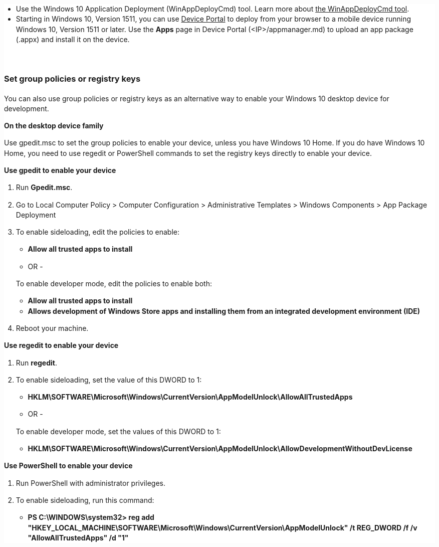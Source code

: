 -   Use the Windows 10 Application Deployment (WinAppDeployCmd) tool. Learn more about [the WinAppDeployCmd tool](http://msdn.microsoft.com/library/windows/apps/mt203806.aspx).
-   Starting in Windows 10, Version 1511, you can use [Device Portal](#device_portal) to deploy from your browser to a mobile device running Windows 10, Version 1511 or later. Use the **Apps** page in Device Portal (&lt;IP&gt;/appmanager.md) to upload an app package (.appx) and install it on the device.

 

### Set group policies or registry keys

You can also use group policies or registry keys as an alternative way to enable your Windows 10 desktop device for development.

**On the desktop device family**

Use gpedit.msc to set the group policies to enable your device, unless you have Windows 10 Home. If you do have Windows 10 Home, you need to use regedit or PowerShell commands to set the registry keys directly to enable your device.

**Use gpedit to enable your device**

1.  Run **Gpedit.msc**.
2.  Go to Local Computer Policy &gt; Computer Configuration &gt; Administrative Templates &gt; Windows Components &gt; App Package Deployment
3.  To enable sideloading, edit the policies to enable:

    -   **Allow all trusted apps to install**

    - OR -

    To enable developer mode, edit the policies to enable both:

    -   **Allow all trusted apps to install**
    -   **Allows development of Windows Store apps and installing them from an integrated development environment (IDE)**

4.  Reboot your machine.

**Use regedit to enable your device**

1.  Run **regedit**.
2.  To enable sideloading, set the value of this DWORD to 1:

    -   **HKLM\\SOFTWARE\\Microsoft\\Windows\\CurrentVersion\\AppModelUnlock\\AllowAllTrustedApps**

    - OR -

    To enable developer mode, set the values of this DWORD to 1:

    -   **HKLM\\SOFTWARE\\Microsoft\\Windows\\CurrentVersion\\AppModelUnlock\\AllowDevelopmentWithoutDevLicense**

**Use PowerShell to enable your device**

1.  Run PowerShell with administrator privileges.
2.  To enable sideloading, run this command:

    -   **PS C:\\WINDOWS\\system32&gt; reg add "HKEY\_LOCAL\_MACHINE\\SOFTWARE\\Microsoft\\Windows\\CurrentVersion\\AppModelUnlock" /t REG\_DWORD /f /v "AllowAllTrustedApps" /d "1"**
